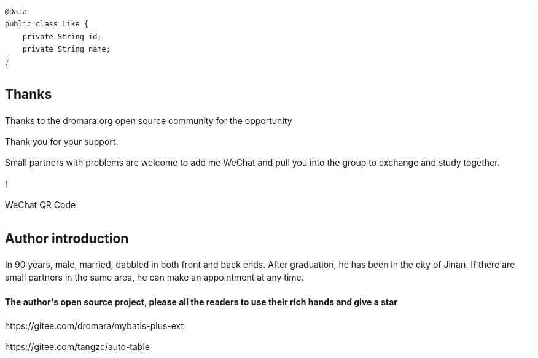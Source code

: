 ```
@Data
public class Like {
    private String id;
    private String name;
}
```

## Thanks

Thanks to the dromara.org open source community for the opportunity

Thank you for your support.

Small partners with problems are welcome to add me WeChat and pull you into the group to exchange and study together.

! [](/assets/img/news/MybatisPlusExt-2.png)

WeChat QR Code

## Author introduction

In 90 years, male, married, dabbled in both front and back ends. After graduation, he has been in the city of Jinan. If there are small partners in the same area, he can make an appointment at any time.

#### The author's open source project, please all the readers to use their rich hands and give a star

https://gitee.com/dromara/mybatis-plus-ext

https://gitee.com/tangzc/auto-table